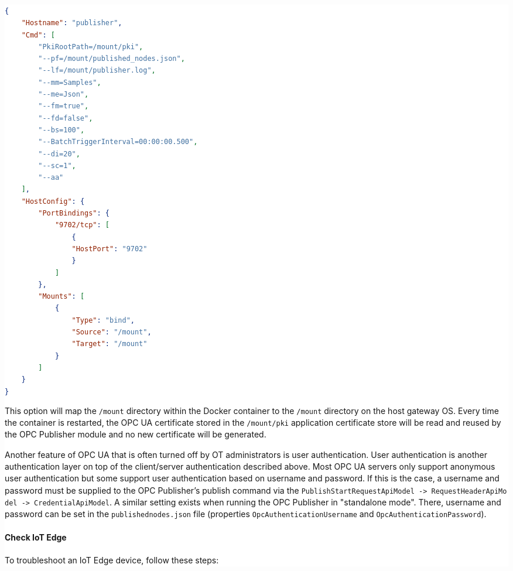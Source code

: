 ```json
{
    "Hostname": "publisher",
    "Cmd": [
        "PkiRootPath=/mount/pki",
        "--pf=/mount/published_nodes.json",
        "--lf=/mount/publisher.log",
        "--mm=Samples",
        "--me=Json",
        "--fm=true",
        "--fd=false",
        "--bs=100",
        "--BatchTriggerInterval=00:00:00.500",
        "--di=20",
        "--sc=1",
        "--aa"
    ],
    "HostConfig": {
        "PortBindings": {
            "9702/tcp": [
                {
                "HostPort": "9702"
                }
            ]
        },
        "Mounts": [
            {
                "Type": "bind",
                "Source": "/mount",
                "Target": "/mount"
            }
        ]
    }
}
```

This option will map the `/mount` directory within the Docker container to the `/mount` directory on the host gateway OS. Every time the container is restarted, the OPC UA certificate stored in the `/mount/pki` application certificate store will be read and reused by the OPC Publisher module and no new certificate will be generated.

Another feature of OPC UA that is often turned off by OT administrators is user authentication. User authentication is another authentication layer on top of the client/server authentication described above. Most OPC UA servers only support anonymous user authentication but some support user authentication based on username and password. If this is the case, a username and password must be supplied to the OPC Publisher’s publish command via the `PublishStartRequestApiModel -> RequestHeaderApiModel -> CredentialApiModel`. A similar setting exists when running the OPC Publisher in "standalone mode". There, username and password can be set in the `publishednodes.json` file (properties `OpcAuthenticationUsername` and `OpcAuthenticationPassword`).

#### Check IoT Edge

To troubleshoot an IoT Edge device, follow these steps:
